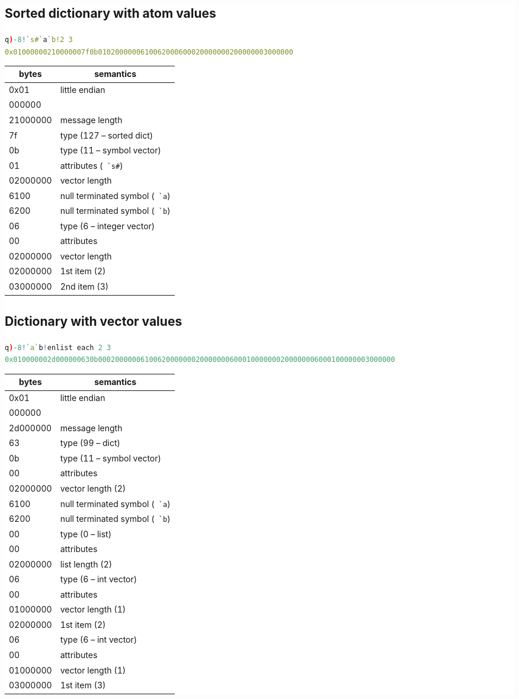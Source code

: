 ## Sorted dictionary with atom values

```q
q)-8!`s#`a`b!2 3
0x01000000210000007f0b0102000000610062000600020000000200000003000000
```

bytes | semantics
------|-------------
0x01 | little endian
000000 | 
21000000 | message length
7f | type (127 – sorted dict)
0b | type (11 – symbol vector)
01 | attributes (`` `s#``)
02000000 | vector length
6100 | null terminated symbol (`` `a``)
6200 | null terminated symbol (`` `b``)
06 | type (6 – integer vector)
00 | attributes
02000000 | vector length
02000000 | 1st item (2)
03000000 | 2nd item (3)


## Dictionary with vector values

```q
q)-8!`a`b!enlist each 2 3
0x010000002d000000630b0002000000610062000000020000000600010000000200000006000100000003000000
```

bytes | semantics
------|-------------
0x01 | little endian
000000 | 
2d000000 | message length
63 | type (99 – dict)
0b | type (11 – symbol vector)
00 | attributes
02000000 | vector length (2)
6100 | null terminated symbol (`` `a``)
6200 | null terminated symbol (`` `b``)
00 | type (0 – list)
00 | attributes
02000000 | list length (2)
06 | type (6 – int vector)
00 | attributes
01000000 | vector length (1)
02000000 | 1st item (2)
06 | type (6 – int vector)
00 | attributes
01000000 | vector length (1)
03000000 | 1st item (3)
